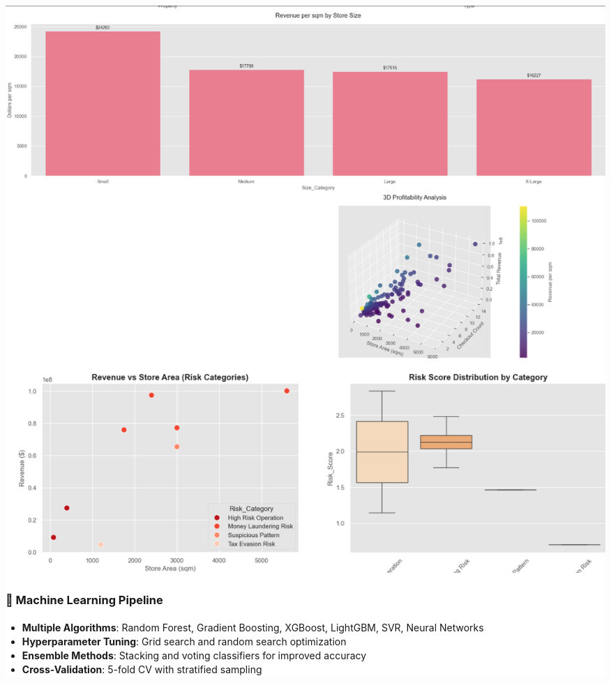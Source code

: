 ![screenshot](images/2.png)
![screenshot](images/3.png)

### 🤖 Machine Learning Pipeline
- **Multiple Algorithms**: Random Forest, Gradient Boosting, XGBoost, LightGBM, SVR, Neural Networks
- **Hyperparameter Tuning**: Grid search and random search optimization
- **Ensemble Methods**: Stacking and voting classifiers for improved accuracy
- **Cross-Validation**: 5-fold CV with stratified sampling
